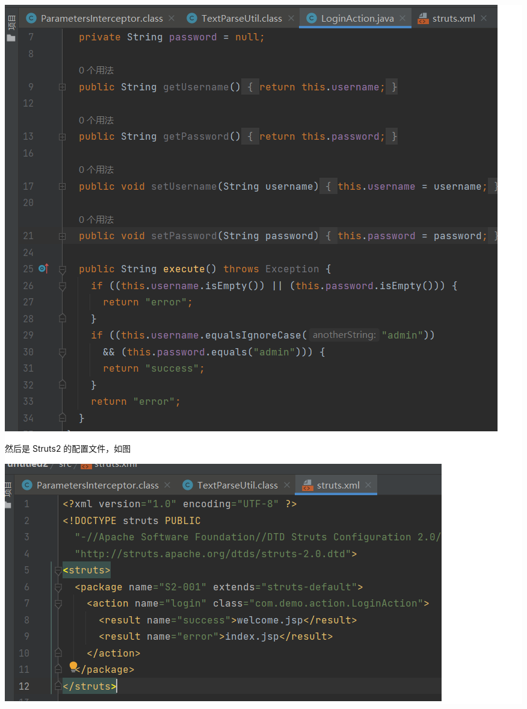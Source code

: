 ![截图](d30c851d6f24095254aca6d41d32797a.png)

然后是 Struts2 的配置文件，如图

![截图](6c86cd03b089e985313d7af6db784263.png)
